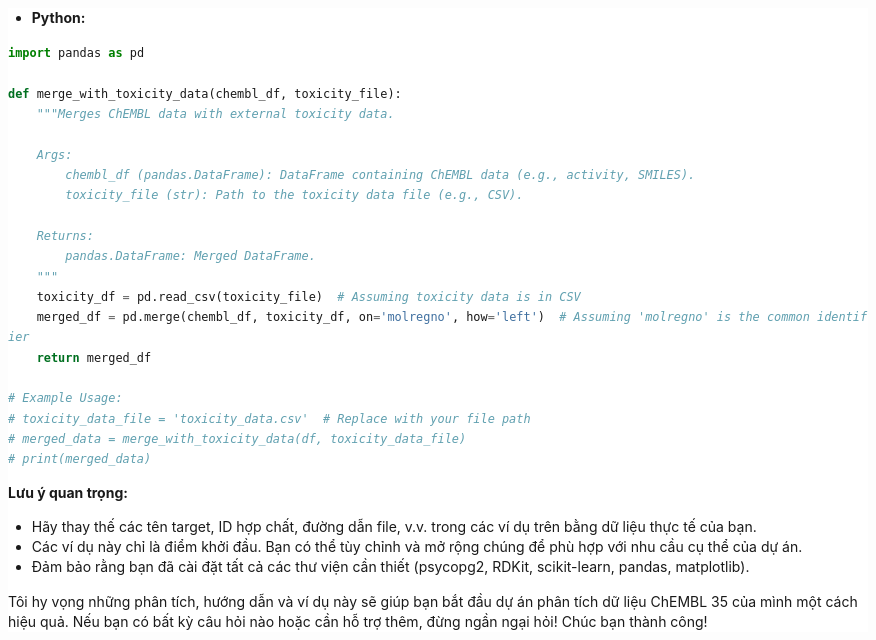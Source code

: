*   **Python:**

```python
import pandas as pd

def merge_with_toxicity_data(chembl_df, toxicity_file):
    """Merges ChEMBL data with external toxicity data.

    Args:
        chembl_df (pandas.DataFrame): DataFrame containing ChEMBL data (e.g., activity, SMILES).
        toxicity_file (str): Path to the toxicity data file (e.g., CSV).

    Returns:
        pandas.DataFrame: Merged DataFrame.
    """
    toxicity_df = pd.read_csv(toxicity_file)  # Assuming toxicity data is in CSV
    merged_df = pd.merge(chembl_df, toxicity_df, on='molregno', how='left')  # Assuming 'molregno' is the common identifier
    return merged_df

# Example Usage:
# toxicity_data_file = 'toxicity_data.csv'  # Replace with your file path
# merged_data = merge_with_toxicity_data(df, toxicity_data_file)
# print(merged_data)
```

**Lưu ý quan trọng:**

*   Hãy thay thế các tên target, ID hợp chất, đường dẫn file, v.v. trong các ví dụ trên bằng dữ liệu thực tế của bạn.
*   Các ví dụ này chỉ là điểm khởi đầu. Bạn có thể tùy chỉnh và mở rộng chúng để phù hợp với nhu cầu cụ thể của dự án.
*   Đảm bảo rằng bạn đã cài đặt tất cả các thư viện cần thiết (psycopg2, RDKit, scikit-learn, pandas, matplotlib).

Tôi hy vọng những phân tích, hướng dẫn và ví dụ này sẽ giúp bạn bắt đầu dự án phân tích dữ liệu ChEMBL 35 của mình một cách hiệu quả. Nếu bạn có bất kỳ câu hỏi nào hoặc cần hỗ trợ thêm, đừng ngần ngại hỏi! Chúc bạn thành công!
